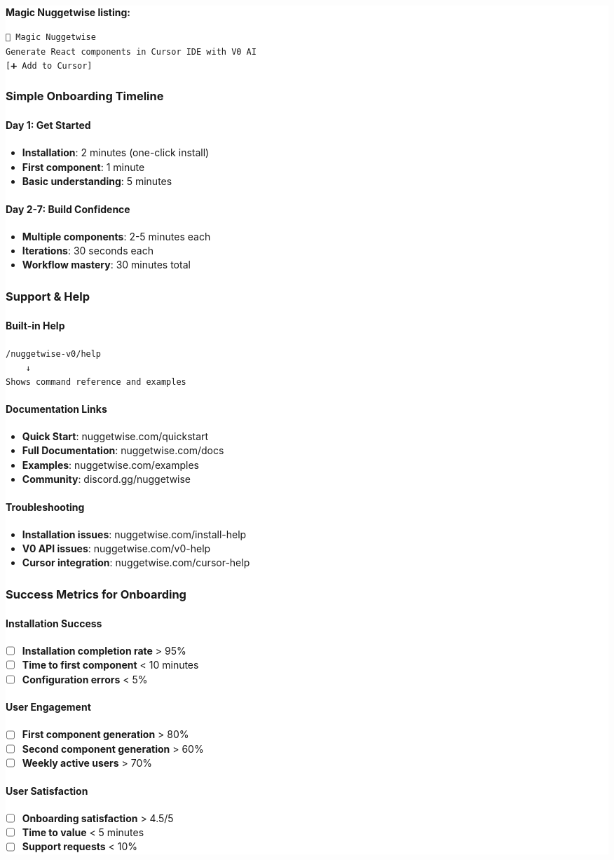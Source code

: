 **Magic Nuggetwise listing:**
```
🎨 Magic Nuggetwise
Generate React components in Cursor IDE with V0 AI
[➕ Add to Cursor]
```

### **Simple Onboarding Timeline**

#### **Day 1: Get Started**
- **Installation**: 2 minutes (one-click install)
- **First component**: 1 minute
- **Basic understanding**: 5 minutes

#### **Day 2-7: Build Confidence**
- **Multiple components**: 2-5 minutes each
- **Iterations**: 30 seconds each
- **Workflow mastery**: 30 minutes total

### **Support & Help**

#### **Built-in Help**
```
/nuggetwise-v0/help
    ↓
Shows command reference and examples
```

#### **Documentation Links**
- **Quick Start**: nuggetwise.com/quickstart
- **Full Documentation**: nuggetwise.com/docs
- **Examples**: nuggetwise.com/examples
- **Community**: discord.gg/nuggetwise

#### **Troubleshooting**
- **Installation issues**: nuggetwise.com/install-help
- **V0 API issues**: nuggetwise.com/v0-help
- **Cursor integration**: nuggetwise.com/cursor-help

### **Success Metrics for Onboarding**

#### **Installation Success**
- [ ] **Installation completion rate** > 95%
- [ ] **Time to first component** < 10 minutes
- [ ] **Configuration errors** < 5%

#### **User Engagement**
- [ ] **First component generation** > 80%
- [ ] **Second component generation** > 60%
- [ ] **Weekly active users** > 70%

#### **User Satisfaction**
- [ ] **Onboarding satisfaction** > 4.5/5
- [ ] **Time to value** < 5 minutes
- [ ] **Support requests** < 10%
